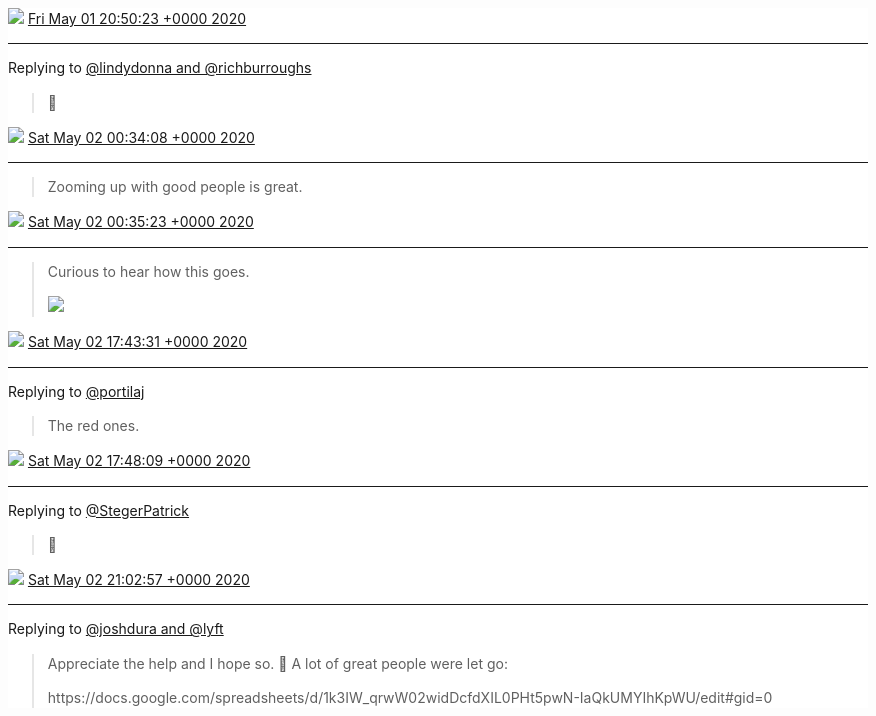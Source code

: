 <img src="./media/tweet.ico" width="12" /> [Fri May 01 20:50:23 +0000 2020](https://twitter.com/mweagle/status/1256325115198861312)

----

Replying to [@lindydonna and @richburroughs](https://twitter.com/lindydonna/status/1256331204883656706)

> 🤗
>
> <video controls><source src="/twitter/archive/media/1256381422668935168-EW-QO_1VAAAfyj3.mp4">Your browser does not support the video tag.</video>

<img src="./media/tweet.ico" width="12" /> [Sat May 02 00:34:08 +0000 2020](https://twitter.com/mweagle/status/1256381422668935168)

----

> Zooming up with good people is great\.

<img src="./media/tweet.ico" width="12" /> [Sat May 02 00:35:23 +0000 2020](https://twitter.com/mweagle/status/1256381737635987456)

----

> Curious to hear how this goes\.
>
> ![](/twitter/archive/media/1256640476754530304-EXB72dCUwAAWuzV.jpg)

<img src="./media/tweet.ico" width="12" /> [Sat May 02 17:43:31 +0000 2020](https://twitter.com/mweagle/status/1256640476754530304)

----

Replying to [@portilaj](https://twitter.com/portilaj/status/1256641199042998272)

> The red ones\.

<img src="./media/tweet.ico" width="12" /> [Sat May 02 17:48:09 +0000 2020](https://twitter.com/mweagle/status/1256641643828047872)

----

Replying to [@StegerPatrick](https://twitter.com/StegerPatrick/status/1256682053808070658)

> 🤗
>
> <video controls><source src="/twitter/archive/media/1256690666848968705-EXCpfoxU0AAcZv7.mp4">Your browser does not support the video tag.</video>

<img src="./media/tweet.ico" width="12" /> [Sat May 02 21:02:57 +0000 2020](https://twitter.com/mweagle/status/1256690666848968705)

----

Replying to [@joshdura and @lyft](https://twitter.com/joshdura/status/1256699953549840386)

> Appreciate the help and I hope so\. 🙏 A lot of great people were let go:
>
> https://docs\.google\.com/spreadsheets/d/1k3IW\_qrwW02widDcfdXIL0PHt5pwN\-IaQkUMYIhKpWU/edit\#gid\=0
